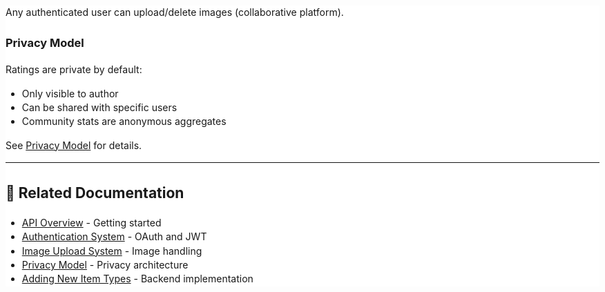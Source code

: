 Any authenticated user can upload/delete images (collaborative platform).

### Privacy Model

Ratings are private by default:
- Only visible to author
- Can be shared with specific users
- Community stats are anonymous aggregates

See [Privacy Model](/docs/features/privacy-model.md) for details.

---

## 🚀 Related Documentation

- [API Overview](/docs/api/README.md) - Getting started
- [Authentication System](/docs/features/authentication.md) - OAuth and JWT
- [Image Upload System](/docs/features/image-upload.md) - Image handling
- [Privacy Model](/docs/features/privacy-model.md) - Privacy architecture
- [Adding New Item Types](/docs/guides/adding-new-item-types.md) - Backend implementation
